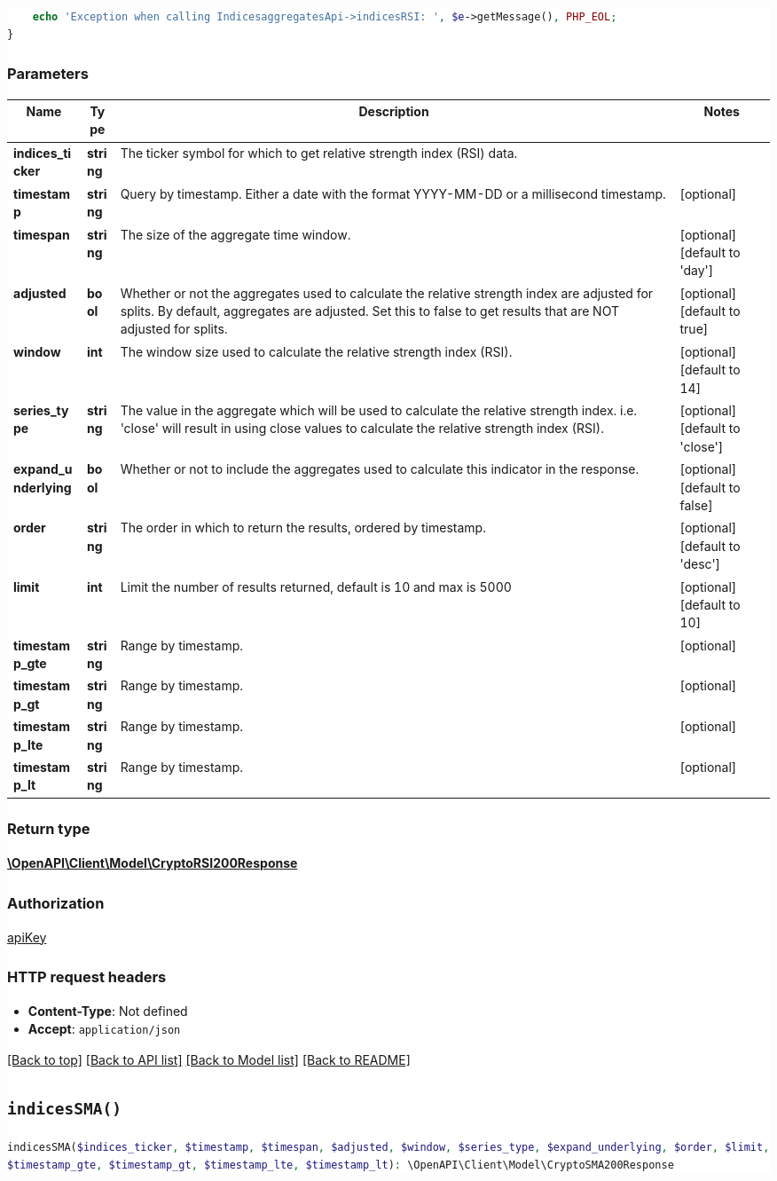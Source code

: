 ```php
    echo 'Exception when calling IndicesaggregatesApi->indicesRSI: ', $e->getMessage(), PHP_EOL;
}
```

### Parameters

| Name | Type | Description  | Notes |
| ------------- | ------------- | ------------- | ------------- |
| **indices_ticker** | **string**| The ticker symbol for which to get relative strength index (RSI) data. | |
| **timestamp** | **string**| Query by timestamp. Either a date with the format YYYY-MM-DD or a millisecond timestamp. | [optional] |
| **timespan** | **string**| The size of the aggregate time window. | [optional] [default to &#39;day&#39;] |
| **adjusted** | **bool**| Whether or not the aggregates used to calculate the relative strength index are adjusted for splits. By default, aggregates are adjusted. Set this to false to get results that are NOT adjusted for splits. | [optional] [default to true] |
| **window** | **int**| The window size used to calculate the relative strength index (RSI). | [optional] [default to 14] |
| **series_type** | **string**| The value in the aggregate which will be used to calculate the relative strength index. i.e. &#39;close&#39; will result in using close values to  calculate the relative strength index (RSI). | [optional] [default to &#39;close&#39;] |
| **expand_underlying** | **bool**| Whether or not to include the aggregates used to calculate this indicator in the response. | [optional] [default to false] |
| **order** | **string**| The order in which to return the results, ordered by timestamp. | [optional] [default to &#39;desc&#39;] |
| **limit** | **int**| Limit the number of results returned, default is 10 and max is 5000 | [optional] [default to 10] |
| **timestamp_gte** | **string**| Range by timestamp. | [optional] |
| **timestamp_gt** | **string**| Range by timestamp. | [optional] |
| **timestamp_lte** | **string**| Range by timestamp. | [optional] |
| **timestamp_lt** | **string**| Range by timestamp. | [optional] |

### Return type

[**\OpenAPI\Client\Model\CryptoRSI200Response**](../Model/CryptoRSI200Response.md)

### Authorization

[apiKey](../../README.md#apiKey)

### HTTP request headers

- **Content-Type**: Not defined
- **Accept**: `application/json`

[[Back to top]](#) [[Back to API list]](../../README.md#endpoints)
[[Back to Model list]](../../README.md#models)
[[Back to README]](../../README.md)

## `indicesSMA()`

```php
indicesSMA($indices_ticker, $timestamp, $timespan, $adjusted, $window, $series_type, $expand_underlying, $order, $limit, $timestamp_gte, $timestamp_gt, $timestamp_lte, $timestamp_lt): \OpenAPI\Client\Model\CryptoSMA200Response
```
